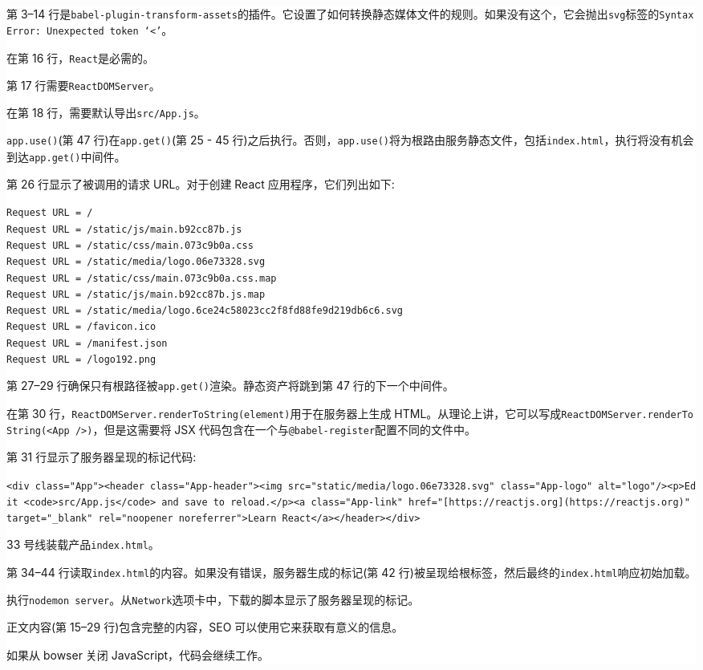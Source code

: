 第 3–14 行是`babel-plugin-transform-assets`的插件。它设置了如何转换静态媒体文件的规则。如果没有这个，它会抛出`svg`标签的`SyntaxError: Unexpected token ‘<’`。

在第 16 行，`React`是必需的。

第 17 行需要`ReactDOMServer`。

在第 18 行，需要默认导出`src/App.js`。

`app.use()`(第 47 行)在`app.get()`(第 25 - 45 行)之后执行。否则，`app.use()`将为根路由服务静态文件，包括`index.html`，执行将没有机会到达`app.get()`中间件。

第 26 行显示了被调用的请求 URL。对于创建 React 应用程序，它们列出如下:

```
Request URL = /
Request URL = /static/js/main.b92cc87b.js
Request URL = /static/css/main.073c9b0a.css
Request URL = /static/media/logo.06e73328.svg
Request URL = /static/css/main.073c9b0a.css.map
Request URL = /static/js/main.b92cc87b.js.map
Request URL = /static/media/logo.6ce24c58023cc2f8fd88fe9d219db6c6.svg
Request URL = /favicon.ico
Request URL = /manifest.json
Request URL = /logo192.png
```

第 27–29 行确保只有根路径被`app.get()`渲染。静态资产将跳到第 47 行的下一个中间件。

在第 30 行，`ReactDOMServer.renderToString(element)`用于在服务器上生成 HTML。从理论上讲，它可以写成`ReactDOMServer.renderToString(<App />)`，但是这需要将 JSX 代码包含在一个与`@babel-register`配置不同的文件中。

第 31 行显示了服务器呈现的标记代码:

```
<div class="App"><header class="App-header"><img src="static/media/logo.06e73328.svg" class="App-logo" alt="logo"/><p>Edit <code>src/App.js</code> and save to reload.</p><a class="App-link" href="[https://reactjs.org](https://reactjs.org)" target="_blank" rel="noopener noreferrer">Learn React</a></header></div>
```

33 号线装载产品`index.html`。

第 34–44 行读取`index.html`的内容。如果没有错误，服务器生成的标记(第 42 行)被呈现给根标签，然后最终的`index.html`响应初始加载。

执行`nodemon server`。从`Network`选项卡中，下载的脚本显示了服务器呈现的标记。

正文内容(第 15–29 行)包含完整的内容，SEO 可以使用它来获取有意义的信息。

如果从 bowser 关闭 JavaScript，代码会继续工作。

